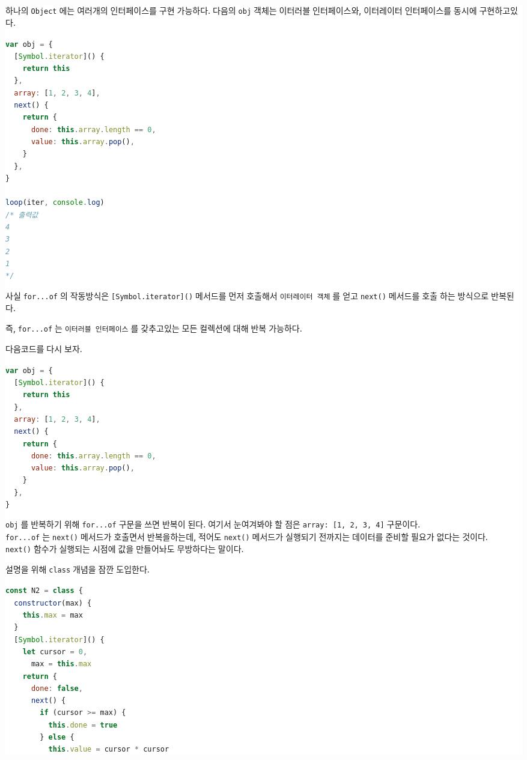
하나의 `Object` 에는 여러개의 인터페이스를 구현 가능하다. 다음의 `obj` 객체는 이터러블 인터페이스와, 이터레이터 인터페이스를 동시에 구현하고있다.

```javascript
var obj = {
  [Symbol.iterator]() {
    return this
  },
  array: [1, 2, 3, 4],
  next() {
    return {
      done: this.array.length == 0,
      value: this.array.pop(),
    }
  },
}

loop(iter, console.log)
/* 출력값
4
3
2
1
*/
```

사실 `for...of` 의 작동방식은 `[Symbol.iterator]()` 메서드를 먼저 호출해서 `이터레이터 객체` 를 얻고 `next()` 메서드를 호출 하는 방식으로 반복된다.

즉, `for...of` 는 `이터러블 인터페이스` 를 갖추고있는 모든 컬렉션에 대해 반복 가능하다.

다음코드를 다시 보자.

```javascript
var obj = {
  [Symbol.iterator]() {
    return this
  },
  array: [1, 2, 3, 4],
  next() {
    return {
      done: this.array.length == 0,
      value: this.array.pop(),
    }
  },
}
```

`obj` 를 반복하기 위해 `for...of` 구문을 쓰면 반복이 된다. 여기서 눈여겨봐야 할 점은 `array: [1, 2, 3, 4]` 구문이다.  
`for...of` 는 `next()` 메서드가 호출면서 반복을하는데, 적어도 `next()` 메서드가 실행되기 전까지는 데이터를 준비할 필요가 없다는 것이다.  
`next()` 함수가 실행되는 시점에 값을 만들어놔도 무방하다는 말이다.

설명을 위해 `class` 개념을 잠깐 도입한다.

```javascript
const N2 = class {
  constructor(max) {
    this.max = max
  }
  [Symbol.iterator]() {
    let cursor = 0,
      max = this.max
    return {
      done: false,
      next() {
        if (cursor >= max) {
          this.done = true
        } else {
          this.value = cursor * cursor
```

  [prop2]: 'world',
  [sym1]: 1,
  [sym2]: 2,
  [sym3]: 3,
  [Symbol.iterator]: function(){